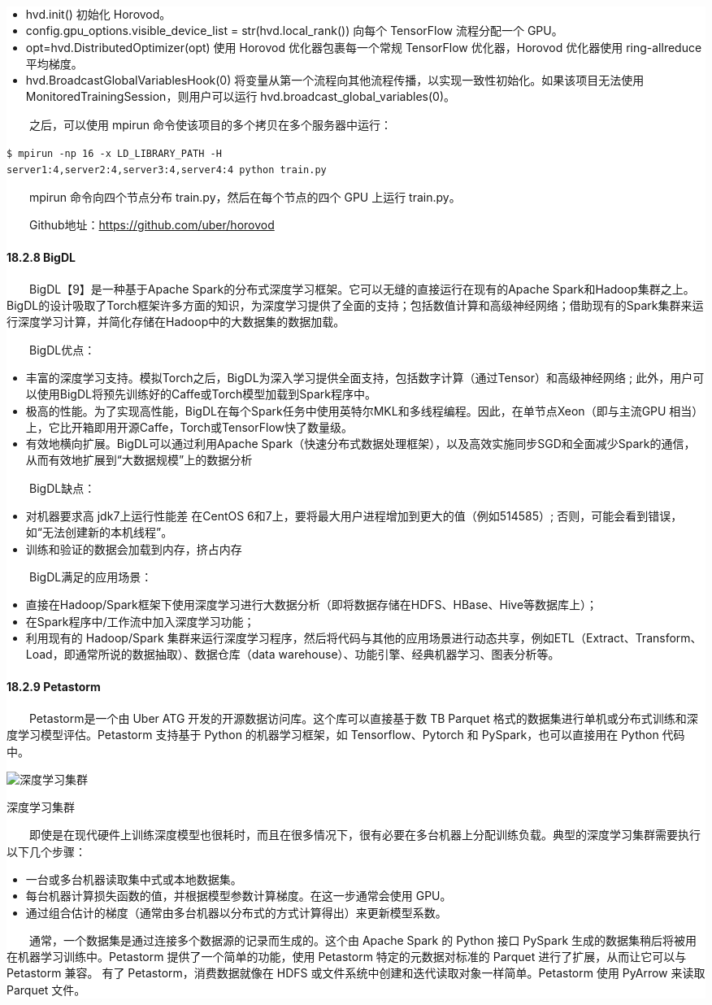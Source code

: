 * hvd.init() 初始化 Horovod。
* config.gpu\_options.visible\_device\_list = str(hvd.local\_rank()) 向每个 TensorFlow 流程分配一个 GPU。
* opt=hvd.DistributedOptimizer(opt) 使用 Horovod 优化器包裹每一个常规 TensorFlow 优化器，Horovod 优化器使用 ring-allreduce 平均梯度。
* hvd.BroadcastGlobalVariablesHook(0) 将变量从第一个流程向其他流程传播，以实现一致性初始化。如果该项目无法使用 MonitoredTrainingSession，则用户可以运行 hvd.broadcast\_global\_variables(0)。

  之后，可以使用 mpirun 命令使该项目的多个拷贝在多个服务器中运行：

```
$ mpirun -np 16 -x LD_LIBRARY_PATH -H 
server1:4,server2:4,server3:4,server4:4 python train.py
```

  mpirun 命令向四个节点分布 train.py，然后在每个节点的四个 GPU 上运行 train.py。

  Github地址：https://github.com/uber/horovod

#### 18.2.8 BigDL

  BigDL【9】是一种基于Apache Spark的分布式深度学习框架。它可以无缝的直接运行在现有的Apache Spark和Hadoop集群之上。BigDL的设计吸取了Torch框架许多方面的知识，为深度学习提供了全面的支持；包括数值计算和高级神经网络；借助现有的Spark集群来运行深度学习计算，并简化存储在Hadoop中的大数据集的数据加载。

  BigDL优点：

* 丰富的深度学习支持。模拟Torch之后，BigDL为深入学习提供全面支持，包括数字计算（通过Tensor）和高级神经网络 ; 此外，用户可以使用BigDL将预先训练好的Caffe或Torch模型加载到Spark程序中。
* 极高的性能。为了实现高性能，BigDL在每个Spark任务中使用英特尔MKL和多线程编程。因此，在单节点Xeon（即与主流GPU 相当）上，它比开箱即用开源Caffe，Torch或TensorFlow快了数量级。
* 有效地横向扩展。BigDL可以通过利用Apache Spark（快速分布式数据处理框架），以及高效实施同步SGD和全面减少Spark的通信，从而有效地扩展到“大数据规模”上的数据分析

  BigDL缺点：

* 对机器要求高 jdk7上运行性能差 在CentOS 6和7上，要将最大用户进程增加到更大的值（例如514585）; 否则，可能会看到错误，如“无法创建新的本机线程”。
* 训练和验证的数据会加载到内存，挤占内存

  BigDL满足的应用场景：

* 直接在Hadoop/Spark框架下使用深度学习进行大数据分析（即将数据存储在HDFS、HBase、Hive等数据库上）；
* 在Spark程序中/工作流中加入深度学习功能；
* 利用现有的 Hadoop/Spark 集群来运行深度学习程序，然后将代码与其他的应用场景进行动态共享，例如ETL（Extract、Transform、Load，即通常所说的数据抽取）、数据仓库（data warehouse）、功能引擎、经典机器学习、图表分析等。

#### 18.2.9 Petastorm

  Petastorm是一个由 Uber ATG 开发的开源数据访问库。这个库可以直接基于数 TB Parquet 格式的数据集进行单机或分布式训练和深度学习模型评估。Petastorm 支持基于 Python 的机器学习框架，如 Tensorflow、Pytorch 和 PySpark，也可以直接用在 Python 代码中。

![深度学习集群](ch18\_后端架构选型、离线及实时计算/img/18-2-9-1.png)

深度学习集群

  即使是在现代硬件上训练深度模型也很耗时，而且在很多情况下，很有必要在多台机器上分配训练负载。典型的深度学习集群需要执行以下几个步骤：

* 一台或多台机器读取集中式或本地数据集。
* 每台机器计算损失函数的值，并根据模型参数计算梯度。在这一步通常会使用 GPU。
* 通过组合估计的梯度（通常由多台机器以分布式的方式计算得出）来更新模型系数。

  通常，一个数据集是通过连接多个数据源的记录而生成的。这个由 Apache Spark 的 Python 接口 PySpark 生成的数据集稍后将被用在机器学习训练中。Petastorm 提供了一个简单的功能，使用 Petastorm 特定的元数据对标准的 Parquet 进行了扩展，从而让它可以与 Petastorm 兼容。 有了 Petastorm，消费数据就像在 HDFS 或文件系统中创建和迭代读取对象一样简单。Petastorm 使用 PyArrow 来读取 Parquet 文件。
